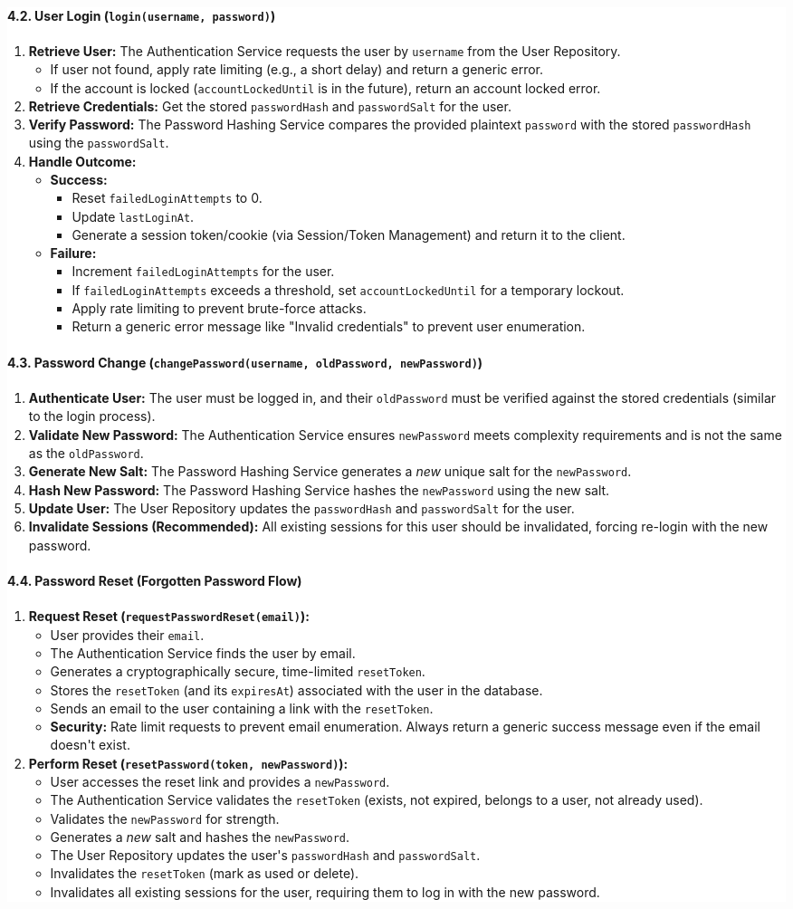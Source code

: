 #### 4.2. User Login (`login(username, password)`)

1. **Retrieve User:** The Authentication Service requests the user by `username` from the User Repository.
   * If user not found, apply rate limiting (e.g., a short delay) and return a generic error.
   * If the account is locked (`accountLockedUntil` is in the future), return an account locked error.
2. **Retrieve Credentials:** Get the stored `passwordHash` and `passwordSalt` for the user.
3. **Verify Password:** The Password Hashing Service compares the provided plaintext `password` with the stored `passwordHash` using the `passwordSalt`.
4. **Handle Outcome:**
   * **Success:**
     * Reset `failedLoginAttempts` to 0.
     * Update `lastLoginAt`.
     * Generate a session token/cookie (via Session/Token Management) and return it to the client.
   * **Failure:**
     * Increment `failedLoginAttempts` for the user.
     * If `failedLoginAttempts` exceeds a threshold, set `accountLockedUntil` for a temporary lockout.
     * Apply rate limiting to prevent brute-force attacks.
     * Return a generic error message like "Invalid credentials" to prevent user enumeration.

#### 4.3. Password Change (`changePassword(username, oldPassword, newPassword)`)

1. **Authenticate User:** The user must be logged in, and their `oldPassword` must be verified against the stored credentials (similar to the login process).
2. **Validate New Password:** The Authentication Service ensures `newPassword` meets complexity requirements and is not the same as the `oldPassword`.
3. **Generate New Salt:** The Password Hashing Service generates a *new* unique salt for the `newPassword`.
4. **Hash New Password:** The Password Hashing Service hashes the `newPassword` using the new salt.
5. **Update User:** The User Repository updates the `passwordHash` and `passwordSalt` for the user.
6. **Invalidate Sessions (Recommended):** All existing sessions for this user should be invalidated, forcing re-login with the new password.

#### 4.4. Password Reset (Forgotten Password Flow)

1. **Request Reset (`requestPasswordReset(email)`):**
   * User provides their `email`.
   * The Authentication Service finds the user by email.
   * Generates a cryptographically secure, time-limited `resetToken`.
   * Stores the `resetToken` (and its `expiresAt`) associated with the user in the database.
   * Sends an email to the user containing a link with the `resetToken`.
   * **Security:** Rate limit requests to prevent email enumeration. Always return a generic success message even if the email doesn't exist.
2. **Perform Reset (`resetPassword(token, newPassword)`):**
   * User accesses the reset link and provides a `newPassword`.
   * The Authentication Service validates the `resetToken` (exists, not expired, belongs to a user, not already used).
   * Validates the `newPassword` for strength.
   * Generates a *new* salt and hashes the `newPassword`.
   * The User Repository updates the user's `passwordHash` and `passwordSalt`.
   * Invalidates the `resetToken` (mark as used or delete).
   * Invalidates all existing sessions for the user, requiring them to log in with the new password.
